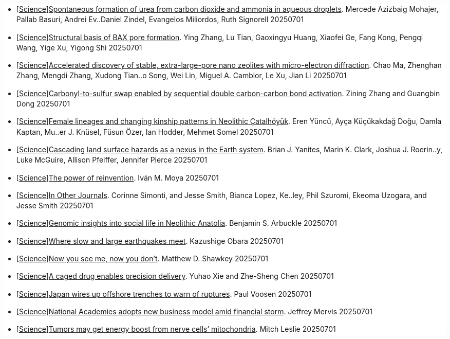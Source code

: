   - \[[Science](https://www.science.org/loi/science?af=R)\][Spontaneous formation of urea from carbon dioxide and ammonia in aqueous droplets](https://www.science.org/doi/abs/10.1126/science.adv2362?af=R). Mercede Azizbaig Mohajer, Pallab Basuri, Andrei Ev..Daniel Zindel, Evangelos Miliordos, Ruth Signorell 	20250701

  - \[[Science](https://www.science.org/loi/science?af=R)\][Structural basis of BAX pore formation](https://www.science.org/doi/abs/10.1126/science.adv4314?af=R). Ying Zhang, Lu Tian, Gaoxingyu Huang, Xiaofei Ge, Fang Kong, Pengqi Wang, Yige Xu, Yigong Shi 	20250701

  - \[[Science](https://www.science.org/loi/science?af=R)\][Accelerated discovery of stable, extra-large-pore nano zeolites with micro-electron diffraction](https://www.science.org/doi/abs/10.1126/science.adv5073?af=R). Chao Ma, Zhenghan Zhang, Mengdi Zhang, Xudong Tian..o Song, Wei Lin, Miguel A. Camblor, Le Xu, Jian Li 	20250701

  - \[[Science](https://www.science.org/loi/science?af=R)\][Carbonyl-to-sulfur swap enabled by sequential double carbon-carbon bond activation](https://www.science.org/doi/abs/10.1126/science.adx2723?af=R). Zining Zhang and Guangbin Dong 	20250701

  - \[[Science](https://www.science.org/loi/science?af=R)\][Female lineages and changing kinship patterns in Neolithic Çatalhöyük](https://www.science.org/doi/abs/10.1126/science.adr2915?af=R). Eren Yüncü, Ayça Küçükakdağ Doğu, Damla Kaptan, Mu..er J. Knüsel, Füsun Özer, Ian Hodder, Mehmet Somel 	20250701

  - \[[Science](https://www.science.org/loi/science?af=R)\][Cascading land surface hazards as a nexus in the Earth system](https://www.science.org/doi/abs/10.1126/science.adp9559?af=R). Brian J. Yanites, Marin K. Clark, Joshua J. Roerin..y, Luke McGuire, Allison Pfeiffer, Jennifer Pierce 	20250701

  - \[[Science](https://www.science.org/loi/science?af=R)\][The power of reinvention](https://www.science.org/doi/abs/10.1126/science.adz9590?af=R). Iván M. Moya 	20250701

  - \[[Science](https://www.science.org/loi/science?af=R)\][In Other Journals](https://www.science.org/doi/abs/10.1126/science.adz9592?af=R). Corinne Simonti, and Jesse Smith, Bianca Lopez, Ke..ley, Phil Szuromi, Ekeoma Uzogara, and Jesse Smith 	20250701

  - \[[Science](https://www.science.org/loi/science?af=R)\][Genomic insights into social life in Neolithic Anatolia](https://www.science.org/doi/abs/10.1126/science.ady6939?af=R). Benjamin S. Arbuckle 	20250701

  - \[[Science](https://www.science.org/loi/science?af=R)\][Where slow and large earthquakes meet](https://www.science.org/doi/abs/10.1126/science.ady7173?af=R). Kazushige Obara 	20250701

  - \[[Science](https://www.science.org/loi/science?af=R)\][Now you see me, now you don’t](https://www.science.org/doi/abs/10.1126/science.ady8062?af=R). Matthew D. Shawkey 	20250701

  - \[[Science](https://www.science.org/loi/science?af=R)\][A caged drug enables precision delivery](https://www.science.org/doi/abs/10.1126/science.ady9507?af=R). Yuhao Xie and Zhe-Sheng Chen 	20250701

  - \[[Science](https://www.science.org/loi/science?af=R)\][Japan wires up offshore trenches to warn of ruptures](https://www.science.org/doi/abs/10.1126/science.aea0603?af=R). Paul Voosen 	20250701

  - \[[Science](https://www.science.org/loi/science?af=R)\][National Academies adopts new business model amid financial storm](https://www.science.org/doi/abs/10.1126/science.aea0604?af=R). Jeffrey Mervis 	20250701

  - \[[Science](https://www.science.org/loi/science?af=R)\][Tumors may get energy boost from nerve cells’ mitochondria](https://www.science.org/doi/abs/10.1126/science.aea0605?af=R). Mitch Leslie 	20250701

